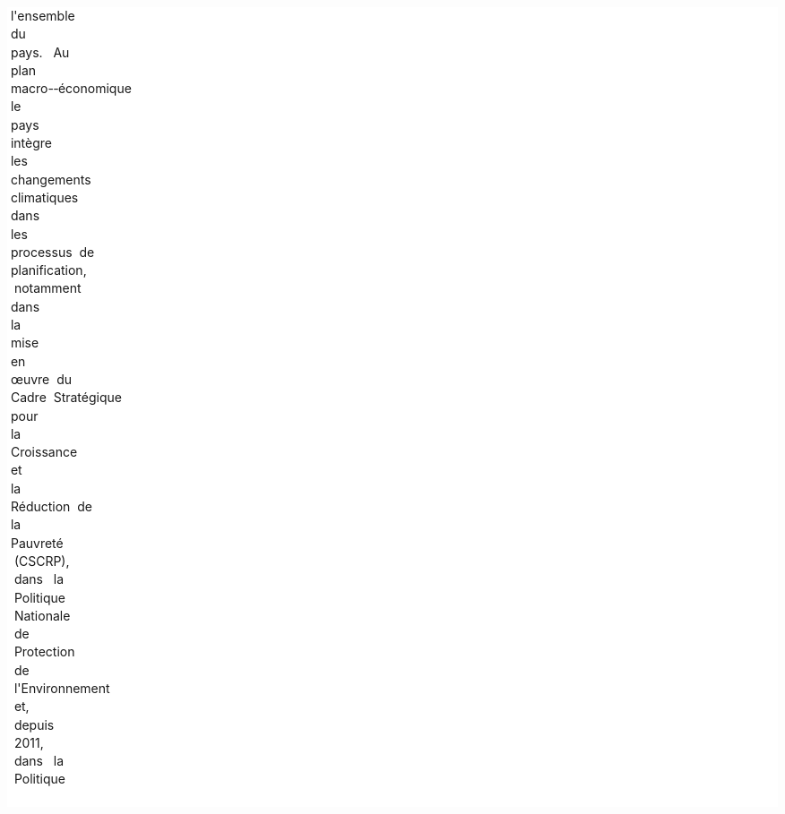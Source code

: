   l'ensemble	
  du	
  pays.	
  
Au	
  plan	
  macro-­‐économique	
  le	
  pays	
  intègre	
  les	
  changements	
  climatiques	
  dans	
  les	
  processus	
  de	
  planification,	
  
notamment	
  dans	
  la	
  mise	
  en	
  œuvre	
  du	
  Cadre	
  Stratégique	
  pour	
  la	
  Croissance	
  et	
  la	
  Réduction	
  de	
  la	
  Pauvreté	
  
(CSCRP),	
   dans	
   la	
   Politique	
   Nationale	
   de	
   Protection	
   de	
   l'Environnement	
   et,	
   depuis	
   2011,	
   dans	
   la	
   Politique	
  